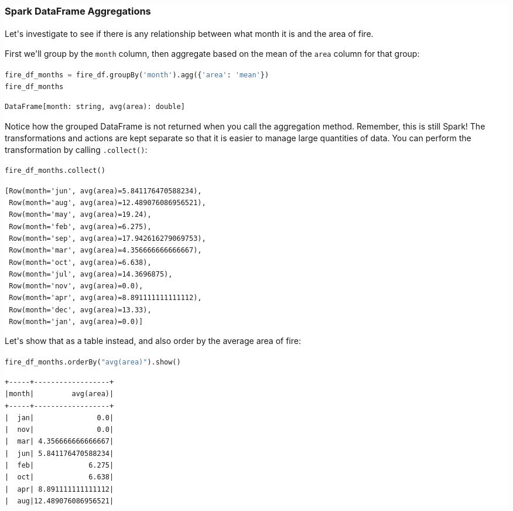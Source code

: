 

### Spark DataFrame Aggregations

Let's investigate to see if there is any relationship between what month it is and the area of fire.

First we'll group by the `month` column, then aggregate based on the mean of the `area` column for that group:


```python
fire_df_months = fire_df.groupBy('month').agg({'area': 'mean'})
fire_df_months
```




    DataFrame[month: string, avg(area): double]



Notice how the grouped DataFrame is not returned when you call the aggregation method. Remember, this is still Spark! The transformations and actions are kept separate so that it is easier to manage large quantities of data. You can perform the transformation by calling `.collect()`: 


```python
fire_df_months.collect()
```




    [Row(month='jun', avg(area)=5.841176470588234),
     Row(month='aug', avg(area)=12.489076086956521),
     Row(month='may', avg(area)=19.24),
     Row(month='feb', avg(area)=6.275),
     Row(month='sep', avg(area)=17.942616279069753),
     Row(month='mar', avg(area)=4.356666666666667),
     Row(month='oct', avg(area)=6.638),
     Row(month='jul', avg(area)=14.3696875),
     Row(month='nov', avg(area)=0.0),
     Row(month='apr', avg(area)=8.891111111111112),
     Row(month='dec', avg(area)=13.33),
     Row(month='jan', avg(area)=0.0)]



Let's show that as a table instead, and also order by the average area of fire:


```python
fire_df_months.orderBy("avg(area)").show()
```

    +-----+------------------+
    |month|         avg(area)|
    +-----+------------------+
    |  jan|               0.0|
    |  nov|               0.0|
    |  mar| 4.356666666666667|
    |  jun| 5.841176470588234|
    |  feb|             6.275|
    |  oct|             6.638|
    |  apr| 8.891111111111112|
    |  aug|12.489076086956521|